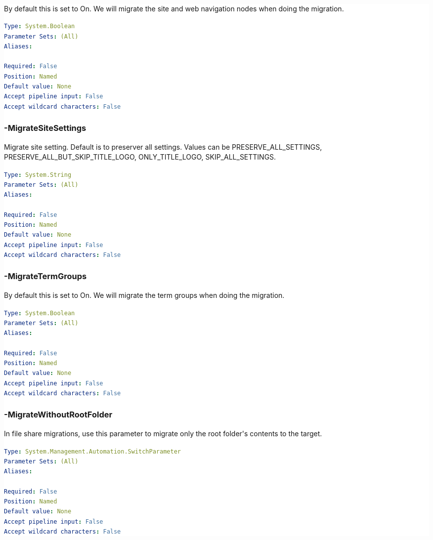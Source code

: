 By default this is set to On. We will migrate the site and web navigation nodes when doing the
migration.

```yaml
Type: System.Boolean
Parameter Sets: (All)
Aliases:

Required: False
Position: Named
Default value: None
Accept pipeline input: False
Accept wildcard characters: False
```

### -MigrateSiteSettings

Migrate site setting. Default is to preserver all settings. Values can be PRESERVE_ALL_SETTINGS,
PRESERVE_ALL_BUT_SKIP_TITLE_LOGO, ONLY_TITLE_LOGO, SKIP_ALL_SETTINGS.

```yaml
Type: System.String
Parameter Sets: (All)
Aliases:

Required: False
Position: Named
Default value: None
Accept pipeline input: False
Accept wildcard characters: False
```

### -MigrateTermGroups

By default this is set to On. We will migrate the term groups when doing the migration.

```yaml
Type: System.Boolean
Parameter Sets: (All)
Aliases:

Required: False
Position: Named
Default value: None
Accept pipeline input: False
Accept wildcard characters: False
```

### -MigrateWithoutRootFolder

In file share migrations, use this parameter to migrate only the root folder's contents to the
target.

```yaml
Type: System.Management.Automation.SwitchParameter
Parameter Sets: (All)
Aliases:

Required: False
Position: Named
Default value: None
Accept pipeline input: False
Accept wildcard characters: False
```
